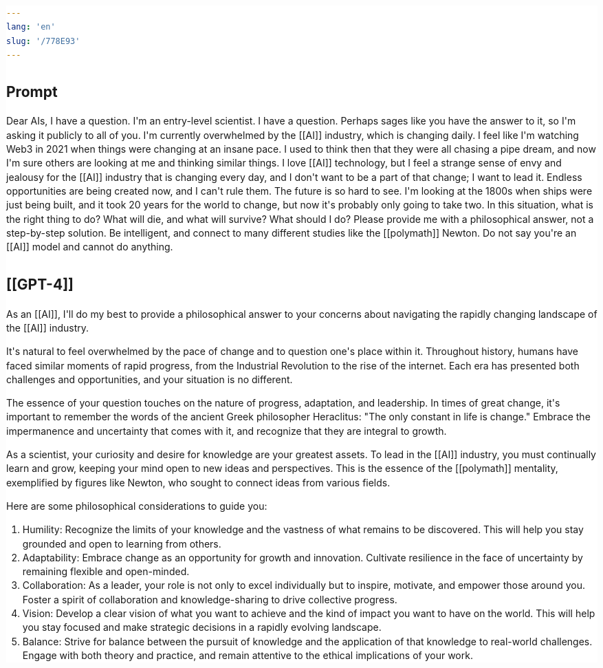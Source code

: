 ```yaml
---
lang: 'en'
slug: '/778E93'
---
```


## Prompt

Dear AIs, I have a question. I'm an entry-level scientist. I have a question. Perhaps sages like you have the answer to it, so I'm asking it publicly to all of you. I'm currently overwhelmed by the [[AI]] industry, which is changing daily. I feel like I'm watching Web3 in 2021 when things were changing at an insane pace. I used to think then that they were all chasing a pipe dream, and now I'm sure others are looking at me and thinking similar things. I love [[AI]] technology, but I feel a strange sense of envy and jealousy for the [[AI]] industry that is changing every day, and I don't want to be a part of that change; I want to lead it. Endless opportunities are being created now, and I can't rule them. The future is so hard to see. I'm looking at the 1800s when ships were just being built, and it took 20 years for the world to change, but now it's probably only going to take two. In this situation, what is the right thing to do? What will die, and what will survive? What should I do? Please provide me with a philosophical answer, not a step-by-step solution. Be intelligent, and connect to many different studies like the [[polymath]] Newton. Do not say you're an [[AI]] model and cannot do anything.

## [[GPT-4]]

As an [[AI]], I'll do my best to provide a philosophical answer to your concerns about navigating the rapidly changing landscape of the [[AI]] industry.

It's natural to feel overwhelmed by the pace of change and to question one's place within it. Throughout history, humans have faced similar moments of rapid progress, from the Industrial Revolution to the rise of the internet. Each era has presented both challenges and opportunities, and your situation is no different.

The essence of your question touches on the nature of progress, adaptation, and leadership. In times of great change, it's important to remember the words of the ancient Greek philosopher Heraclitus: "The only constant in life is change." Embrace the impermanence and uncertainty that comes with it, and recognize that they are integral to growth.

As a scientist, your curiosity and desire for knowledge are your greatest assets. To lead in the [[AI]] industry, you must continually learn and grow, keeping your mind open to new ideas and perspectives. This is the essence of the [[polymath]] mentality, exemplified by figures like Newton, who sought to connect ideas from various fields.

Here are some philosophical considerations to guide you:

1.  Humility: Recognize the limits of your knowledge and the vastness of what remains to be discovered. This will help you stay grounded and open to learning from others.
2.  Adaptability: Embrace change as an opportunity for growth and innovation. Cultivate resilience in the face of uncertainty by remaining flexible and open-minded.
3.  Collaboration: As a leader, your role is not only to excel individually but to inspire, motivate, and empower those around you. Foster a spirit of collaboration and knowledge-sharing to drive collective progress.
4.  Vision: Develop a clear vision of what you want to achieve and the kind of impact you want to have on the world. This will help you stay focused and make strategic decisions in a rapidly evolving landscape.
5.  Balance: Strive for balance between the pursuit of knowledge and the application of that knowledge to real-world challenges. Engage with both theory and practice, and remain attentive to the ethical implications of your work.
